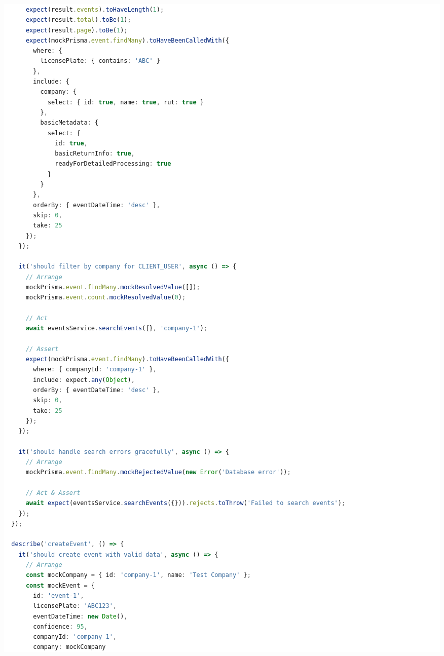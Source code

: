 ```typescript
      expect(result.events).toHaveLength(1);
      expect(result.total).toBe(1);
      expect(result.page).toBe(1);
      expect(mockPrisma.event.findMany).toHaveBeenCalledWith({
        where: {
          licensePlate: { contains: 'ABC' }
        },
        include: {
          company: {
            select: { id: true, name: true, rut: true }
          },
          basicMetadata: {
            select: {
              id: true,
              basicReturnInfo: true,
              readyForDetailedProcessing: true
            }
          }
        },
        orderBy: { eventDateTime: 'desc' },
        skip: 0,
        take: 25
      });
    });

    it('should filter by company for CLIENT_USER', async () => {
      // Arrange
      mockPrisma.event.findMany.mockResolvedValue([]);
      mockPrisma.event.count.mockResolvedValue(0);

      // Act
      await eventsService.searchEvents({}, 'company-1');

      // Assert
      expect(mockPrisma.event.findMany).toHaveBeenCalledWith({
        where: { companyId: 'company-1' },
        include: expect.any(Object),
        orderBy: { eventDateTime: 'desc' },
        skip: 0,
        take: 25
      });
    });

    it('should handle search errors gracefully', async () => {
      // Arrange
      mockPrisma.event.findMany.mockRejectedValue(new Error('Database error'));

      // Act & Assert
      await expect(eventsService.searchEvents({})).rejects.toThrow('Failed to search events');
    });
  });

  describe('createEvent', () => {
    it('should create event with valid data', async () => {
      // Arrange
      const mockCompany = { id: 'company-1', name: 'Test Company' };
      const mockEvent = {
        id: 'event-1',
        licensePlate: 'ABC123',
        eventDateTime: new Date(),
        confidence: 95,
        companyId: 'company-1',
        company: mockCompany
```
